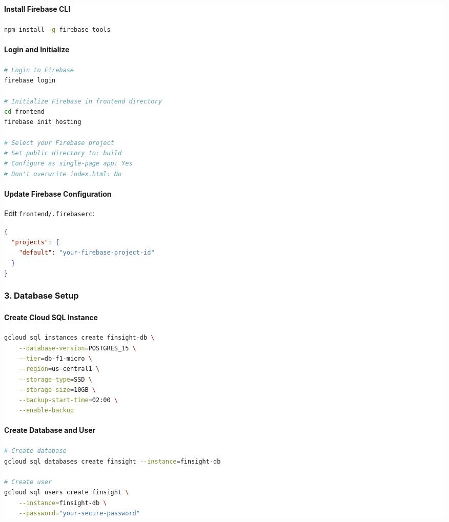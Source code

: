 #### Install Firebase CLI
```bash
npm install -g firebase-tools
```

#### Login and Initialize
```bash
# Login to Firebase
firebase login

# Initialize Firebase in frontend directory
cd frontend
firebase init hosting

# Select your Firebase project
# Set public directory to: build
# Configure as single-page app: Yes
# Don't overwrite index.html: No
```

#### Update Firebase Configuration
Edit `frontend/.firebaserc`:
```json
{
  "projects": {
    "default": "your-firebase-project-id"
  }
}
```

### 3. Database Setup

#### Create Cloud SQL Instance
```bash
gcloud sql instances create finsight-db \
    --database-version=POSTGRES_15 \
    --tier=db-f1-micro \
    --region=us-central1 \
    --storage-type=SSD \
    --storage-size=10GB \
    --backup-start-time=02:00 \
    --enable-backup
```

#### Create Database and User
```bash
# Create database
gcloud sql databases create finsight --instance=finsight-db

# Create user
gcloud sql users create finsight \
    --instance=finsight-db \
    --password="your-secure-password"
```
